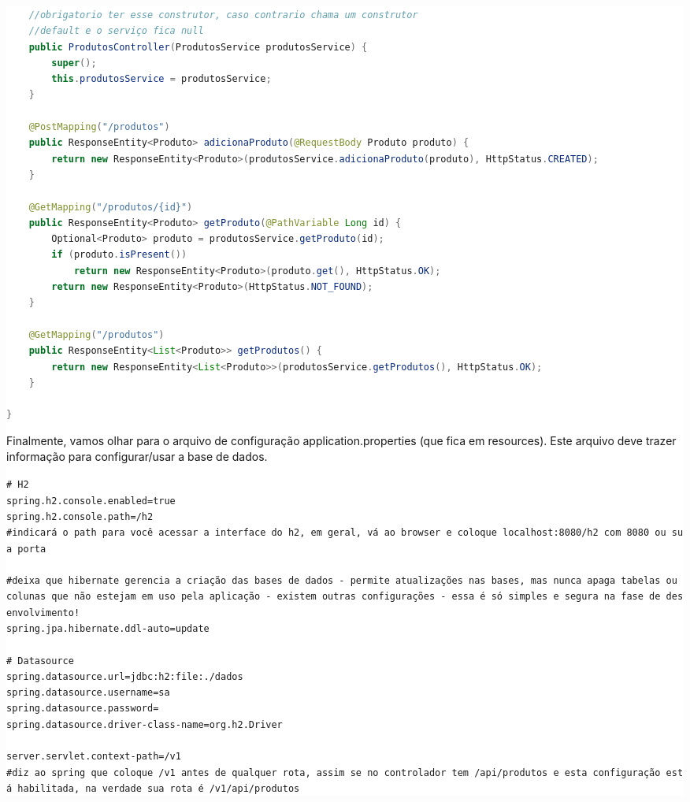 ```java
	//obrigatorio ter esse construtor, caso contrario chama um construtor
	//default e o serviço fica null
	public ProdutosController(ProdutosService produtosService) {
		super();
		this.produtosService = produtosService;
	}

	@PostMapping("/produtos")
	public ResponseEntity<Produto> adicionaProduto(@RequestBody Produto produto) {
		return new ResponseEntity<Produto>(produtosService.adicionaProduto(produto), HttpStatus.CREATED);
	}

	@GetMapping("/produtos/{id}")
	public ResponseEntity<Produto> getProduto(@PathVariable Long id) {
		Optional<Produto> produto = produtosService.getProduto(id);
		if (produto.isPresent())
			return new ResponseEntity<Produto>(produto.get(), HttpStatus.OK);
		return new ResponseEntity<Produto>(HttpStatus.NOT_FOUND);
	}

	@GetMapping("/produtos")
	public ResponseEntity<List<Produto>> getProdutos() {
		return new ResponseEntity<List<Produto>>(produtosService.getProdutos(), HttpStatus.OK);
	}

}
```

Finalmente, vamos olhar para o arquivo de configuração application.properties (que fica em resources). Este arquivo deve trazer informação para configurar/usar a base de dados.

````
# H2
spring.h2.console.enabled=true
spring.h2.console.path=/h2
#indicará o path para você acessar a interface do h2, em geral, vá ao browser e coloque localhost:8080/h2 com 8080 ou sua porta

#deixa que hibernate gerencia a criação das bases de dados - permite atualizações nas bases, mas nunca apaga tabelas ou colunas que não estejam em uso pela aplicação - existem outras configurações - essa é só simples e segura na fase de desenvolvimento!
spring.jpa.hibernate.ddl-auto=update

# Datasource
spring.datasource.url=jdbc:h2:file:./dados
spring.datasource.username=sa
spring.datasource.password=
spring.datasource.driver-class-name=org.h2.Driver

server.servlet.context-path=/v1
#diz ao spring que coloque /v1 antes de qualquer rota, assim se no controlador tem /api/produtos e esta configuração está habilitada, na verdade sua rota é /v1/api/produtos
````
